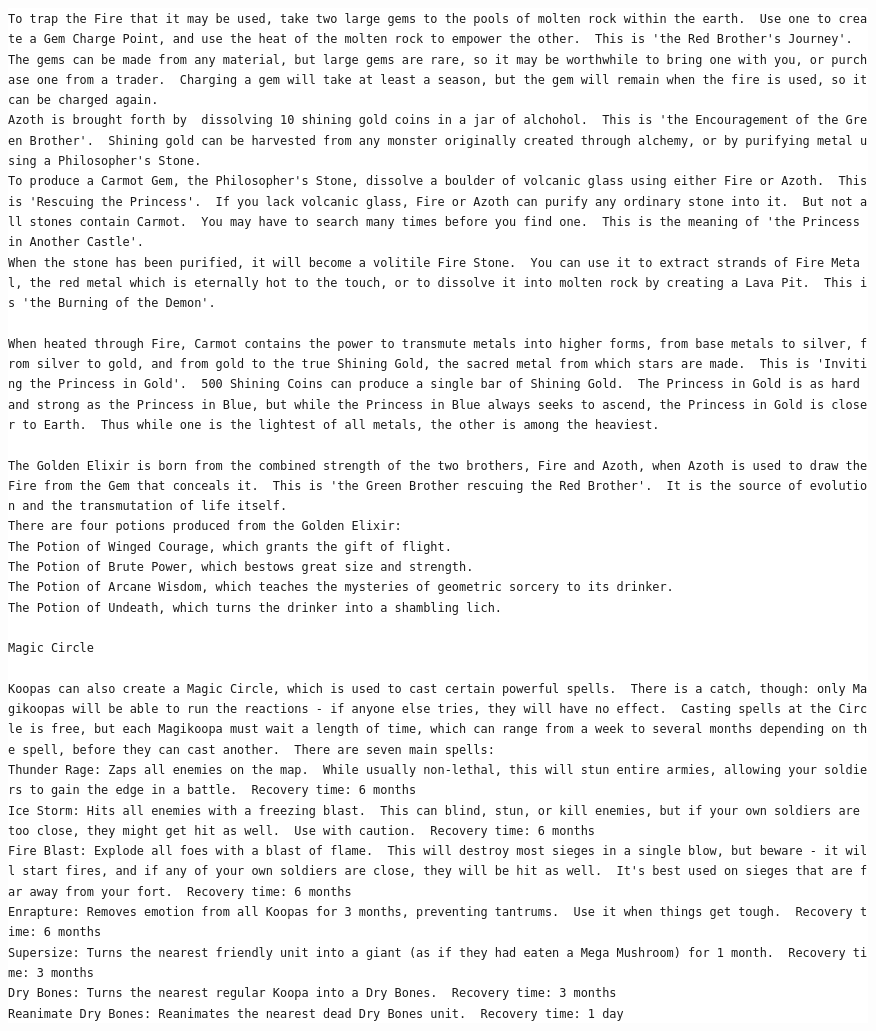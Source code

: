 	To trap the Fire that it may be used, take two large gems to the pools of molten rock within the earth.  Use one to create a Gem Charge Point, and use the heat of the molten rock to empower the other.  This is 'the Red Brother's Journey'.  The gems can be made from any material, but large gems are rare, so it may be worthwhile to bring one with you, or purchase one from a trader.  Charging a gem will take at least a season, but the gem will remain when the fire is used, so it can be charged again.
	Azoth is brought forth by  dissolving 10 shining gold coins in a jar of alchohol.  This is 'the Encouragement of the Green Brother'.  Shining gold can be harvested from any monster originally created through alchemy, or by purifying metal using a Philosopher's Stone.
	To produce a Carmot Gem, the Philosopher's Stone, dissolve a boulder of volcanic glass using either Fire or Azoth.  This is 'Rescuing the Princess'.  If you lack volcanic glass, Fire or Azoth can purify any ordinary stone into it.  But not all stones contain Carmot.  You may have to search many times before you find one.  This is the meaning of 'the Princess in Another Castle'.
	When the stone has been purified, it will become a volitile Fire Stone.  You can use it to extract strands of Fire Metal, the red metal which is eternally hot to the touch, or to dissolve it into molten rock by creating a Lava Pit.  This is 'the Burning of the Demon'.

	When heated through Fire, Carmot contains the power to transmute metals into higher forms, from base metals to silver, from silver to gold, and from gold to the true Shining Gold, the sacred metal from which stars are made.  This is 'Inviting the Princess in Gold'.  500 Shining Coins can produce a single bar of Shining Gold.  The Princess in Gold is as hard and strong as the Princess in Blue, but while the Princess in Blue always seeks to ascend, the Princess in Gold is closer to Earth.  Thus while one is the lightest of all metals, the other is among the heaviest.

	The Golden Elixir is born from the combined strength of the two brothers, Fire and Azoth, when Azoth is used to draw the Fire from the Gem that conceals it.  This is 'the Green Brother rescuing the Red Brother'.  It is the source of evolution and the transmutation of life itself.
	There are four potions produced from the Golden Elixir:
	The Potion of Winged Courage, which grants the gift of flight.
	The Potion of Brute Power, which bestows great size and strength.
	The Potion of Arcane Wisdom, which teaches the mysteries of geometric sorcery to its drinker.
	The Potion of Undeath, which turns the drinker into a shambling lich.

	Magic Circle

	Koopas can also create a Magic Circle, which is used to cast certain powerful spells.  There is a catch, though: only Magikoopas will be able to run the reactions - if anyone else tries, they will have no effect.  Casting spells at the Circle is free, but each Magikoopa must wait a length of time, which can range from a week to several months depending on the spell, before they can cast another.  There are seven main spells:
	Thunder Rage: Zaps all enemies on the map.  While usually non-lethal, this will stun entire armies, allowing your soldiers to gain the edge in a battle.  Recovery time: 6 months
	Ice Storm: Hits all enemies with a freezing blast.  This can blind, stun, or kill enemies, but if your own soldiers are too close, they might get hit as well.  Use with caution.  Recovery time: 6 months
	Fire Blast: Explode all foes with a blast of flame.  This will destroy most sieges in a single blow, but beware - it will start fires, and if any of your own soldiers are close, they will be hit as well.  It's best used on sieges that are far away from your fort.  Recovery time: 6 months
	Enrapture: Removes emotion from all Koopas for 3 months, preventing tantrums.  Use it when things get tough.  Recovery time: 6 months
	Supersize: Turns the nearest friendly unit into a giant (as if they had eaten a Mega Mushroom) for 1 month.  Recovery time: 3 months
	Dry Bones: Turns the nearest regular Koopa into a Dry Bones.  Recovery time: 3 months
	Reanimate Dry Bones: Reanimates the nearest dead Dry Bones unit.  Recovery time: 1 day
